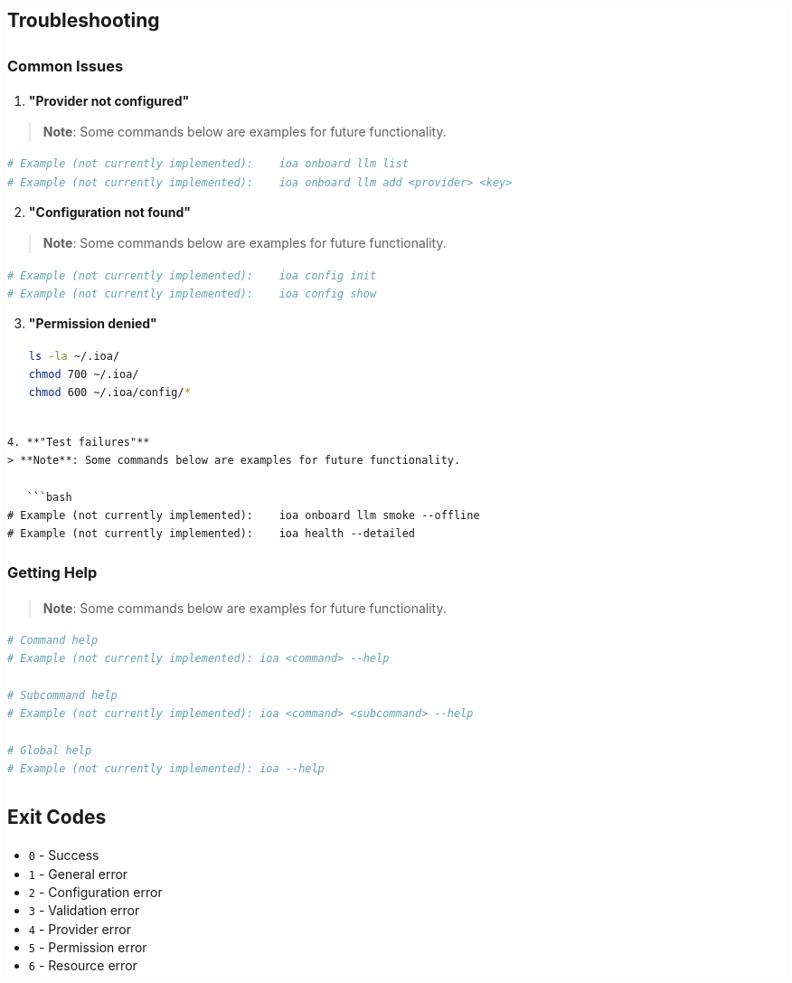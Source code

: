 ## Troubleshooting

### Common Issues

1. **"Provider not configured"**
> **Note**: Some commands below are examples for future functionality.

   ```bash
# Example (not currently implemented):    ioa onboard llm list
# Example (not currently implemented):    ioa onboard llm add <provider> <key>
```

2. **"Configuration not found"**
> **Note**: Some commands below are examples for future functionality.

   ```bash
# Example (not currently implemented):    ioa config init
# Example (not currently implemented):    ioa config show
```

3. **"Permission denied"**
   ```bash
   ls -la ~/.ioa/
   chmod 700 ~/.ioa/
   chmod 600 ~/.ioa/config/*
```

4. **"Test failures"**
> **Note**: Some commands below are examples for future functionality.

   ```bash
# Example (not currently implemented):    ioa onboard llm smoke --offline
# Example (not currently implemented):    ioa health --detailed
```

### Getting Help

> **Note**: Some commands below are examples for future functionality.

```bash
# Command help
# Example (not currently implemented): ioa <command> --help

# Subcommand help
# Example (not currently implemented): ioa <command> <subcommand> --help

# Global help
# Example (not currently implemented): ioa --help
```

## Exit Codes

- `0` - Success
- `1` - General error
- `2` - Configuration error
- `3` - Validation error
- `4` - Provider error
- `5` - Permission error
- `6` - Resource error
